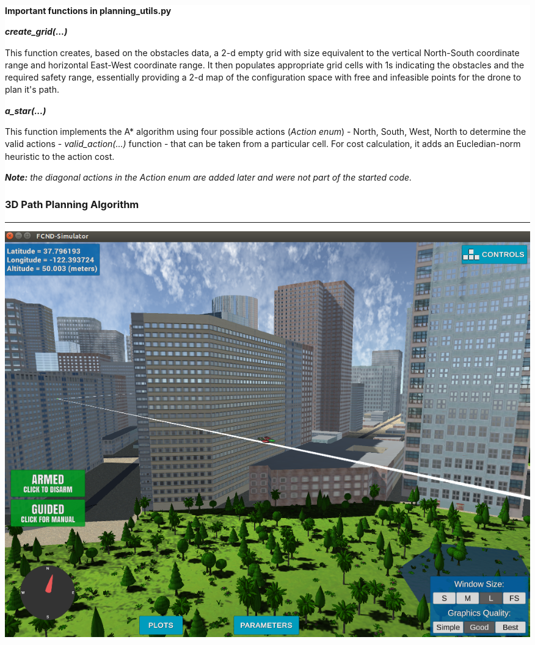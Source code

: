 **Important functions in planning_utils.py**

<b>*create_grid(...)*</b>

This function creates, based on the obstacles data, a 2-d empty grid with size equivalent to the vertical North-South coordinate range and horizontal East-West coordinate range. It then populates appropriate grid cells with 1s indicating the obstacles and the required safety range, essentially providing a 2-d map of the configuration space with free and infeasible points for the drone to plan it's path.

<b>*a_star(...)*</b>

This function implements the A* algorithm using four possible actions (*Action enum*) - North, South, West, North to determine the valid actions - *valid_action(...)* function - that can be taken from a particular cell. For cost calculation, it adds an Eucledian-norm heuristic to the action cost.

*<b>Note:</b> the diagonal actions in the Action enum are added later and were not part of the started code.*

### 3D Path Planning Algorithm
---
![flight_2](./images/flight_2.png)
